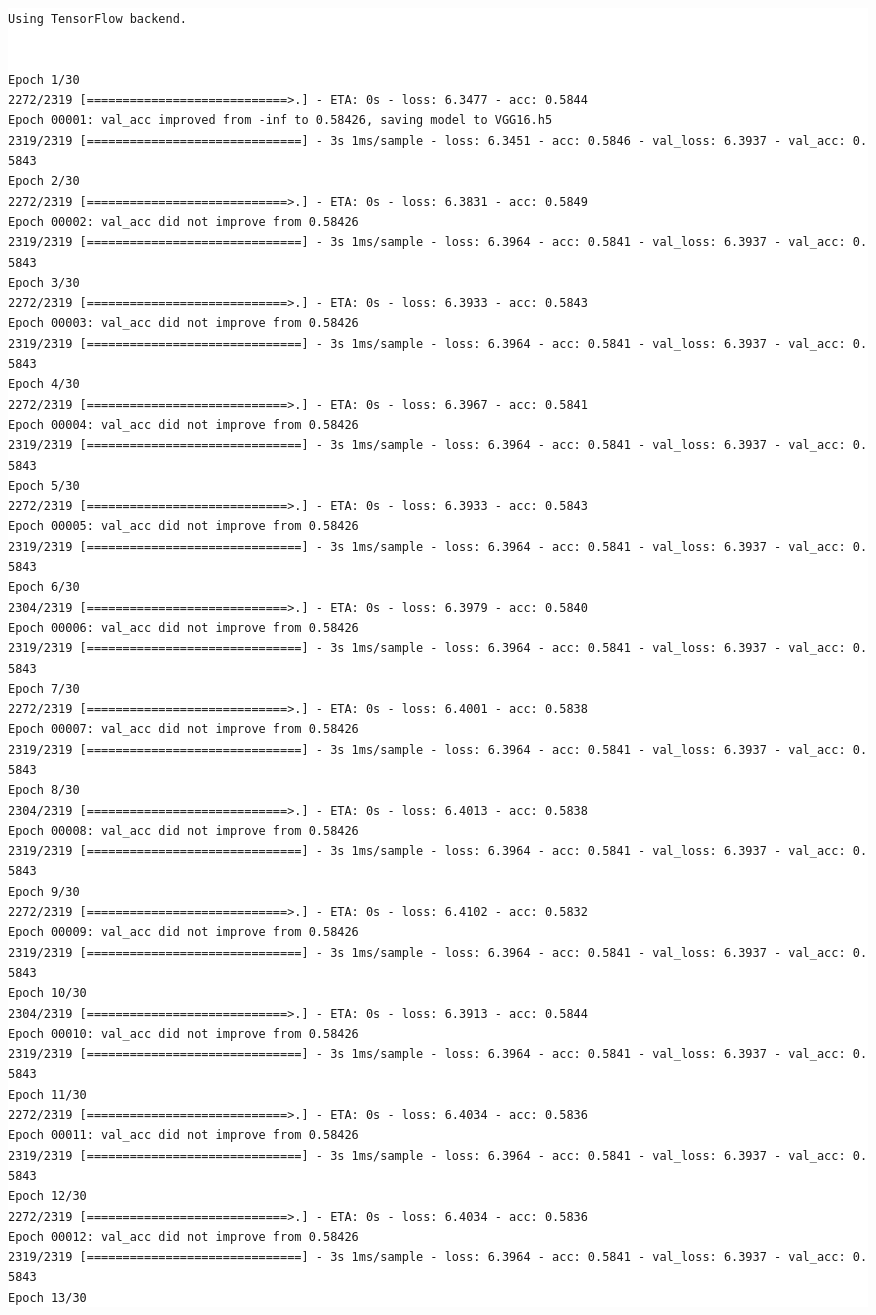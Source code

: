 
    Using TensorFlow backend.


    Epoch 1/30
    2272/2319 [============================>.] - ETA: 0s - loss: 6.3477 - acc: 0.5844
    Epoch 00001: val_acc improved from -inf to 0.58426, saving model to VGG16.h5
    2319/2319 [==============================] - 3s 1ms/sample - loss: 6.3451 - acc: 0.5846 - val_loss: 6.3937 - val_acc: 0.5843
    Epoch 2/30
    2272/2319 [============================>.] - ETA: 0s - loss: 6.3831 - acc: 0.5849
    Epoch 00002: val_acc did not improve from 0.58426
    2319/2319 [==============================] - 3s 1ms/sample - loss: 6.3964 - acc: 0.5841 - val_loss: 6.3937 - val_acc: 0.5843
    Epoch 3/30
    2272/2319 [============================>.] - ETA: 0s - loss: 6.3933 - acc: 0.5843
    Epoch 00003: val_acc did not improve from 0.58426
    2319/2319 [==============================] - 3s 1ms/sample - loss: 6.3964 - acc: 0.5841 - val_loss: 6.3937 - val_acc: 0.5843
    Epoch 4/30
    2272/2319 [============================>.] - ETA: 0s - loss: 6.3967 - acc: 0.5841
    Epoch 00004: val_acc did not improve from 0.58426
    2319/2319 [==============================] - 3s 1ms/sample - loss: 6.3964 - acc: 0.5841 - val_loss: 6.3937 - val_acc: 0.5843
    Epoch 5/30
    2272/2319 [============================>.] - ETA: 0s - loss: 6.3933 - acc: 0.5843
    Epoch 00005: val_acc did not improve from 0.58426
    2319/2319 [==============================] - 3s 1ms/sample - loss: 6.3964 - acc: 0.5841 - val_loss: 6.3937 - val_acc: 0.5843
    Epoch 6/30
    2304/2319 [============================>.] - ETA: 0s - loss: 6.3979 - acc: 0.5840
    Epoch 00006: val_acc did not improve from 0.58426
    2319/2319 [==============================] - 3s 1ms/sample - loss: 6.3964 - acc: 0.5841 - val_loss: 6.3937 - val_acc: 0.5843
    Epoch 7/30
    2272/2319 [============================>.] - ETA: 0s - loss: 6.4001 - acc: 0.5838
    Epoch 00007: val_acc did not improve from 0.58426
    2319/2319 [==============================] - 3s 1ms/sample - loss: 6.3964 - acc: 0.5841 - val_loss: 6.3937 - val_acc: 0.5843
    Epoch 8/30
    2304/2319 [============================>.] - ETA: 0s - loss: 6.4013 - acc: 0.5838
    Epoch 00008: val_acc did not improve from 0.58426
    2319/2319 [==============================] - 3s 1ms/sample - loss: 6.3964 - acc: 0.5841 - val_loss: 6.3937 - val_acc: 0.5843
    Epoch 9/30
    2272/2319 [============================>.] - ETA: 0s - loss: 6.4102 - acc: 0.5832
    Epoch 00009: val_acc did not improve from 0.58426
    2319/2319 [==============================] - 3s 1ms/sample - loss: 6.3964 - acc: 0.5841 - val_loss: 6.3937 - val_acc: 0.5843
    Epoch 10/30
    2304/2319 [============================>.] - ETA: 0s - loss: 6.3913 - acc: 0.5844
    Epoch 00010: val_acc did not improve from 0.58426
    2319/2319 [==============================] - 3s 1ms/sample - loss: 6.3964 - acc: 0.5841 - val_loss: 6.3937 - val_acc: 0.5843
    Epoch 11/30
    2272/2319 [============================>.] - ETA: 0s - loss: 6.4034 - acc: 0.5836
    Epoch 00011: val_acc did not improve from 0.58426
    2319/2319 [==============================] - 3s 1ms/sample - loss: 6.3964 - acc: 0.5841 - val_loss: 6.3937 - val_acc: 0.5843
    Epoch 12/30
    2272/2319 [============================>.] - ETA: 0s - loss: 6.4034 - acc: 0.5836
    Epoch 00012: val_acc did not improve from 0.58426
    2319/2319 [==============================] - 3s 1ms/sample - loss: 6.3964 - acc: 0.5841 - val_loss: 6.3937 - val_acc: 0.5843
    Epoch 13/30